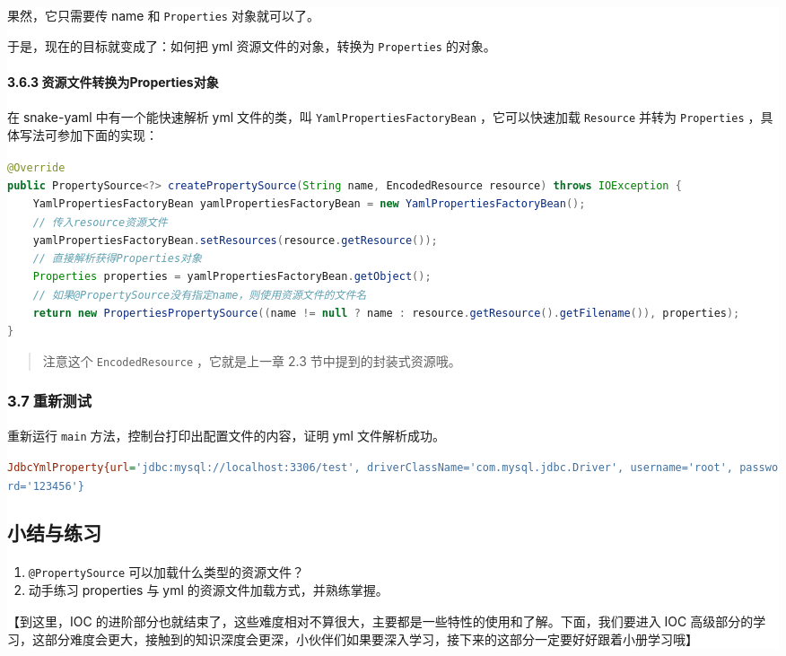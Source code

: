 果然，它只需要传 name 和 `Properties` 对象就可以了。

于是，现在的目标就变成了：如何把 yml 资源文件的对象，转换为 `Properties` 的对象。

#### 3.6.3 资源文件转换为Properties对象

在 snake-yaml 中有一个能快速解析 yml 文件的类，叫 `YamlPropertiesFactoryBean` ，它可以快速加载 `Resource` 并转为 `Properties` ，具体写法可参加下面的实现：

```java
@Override
public PropertySource<?> createPropertySource(String name, EncodedResource resource) throws IOException {
    YamlPropertiesFactoryBean yamlPropertiesFactoryBean = new YamlPropertiesFactoryBean();
    // 传入resource资源文件
    yamlPropertiesFactoryBean.setResources(resource.getResource());
    // 直接解析获得Properties对象
    Properties properties = yamlPropertiesFactoryBean.getObject();
    // 如果@PropertySource没有指定name，则使用资源文件的文件名
    return new PropertiesPropertySource((name != null ? name : resource.getResource().getFilename()), properties);
}
```

> 注意这个 `EncodedResource` ，它就是上一章 2.3 节中提到的封装式资源哦。

### 3.7 重新测试

重新运行 `main` 方法，控制台打印出配置文件的内容，证明 yml 文件解析成功。

```ini
JdbcYmlProperty{url='jdbc:mysql://localhost:3306/test', driverClassName='com.mysql.jdbc.Driver', username='root', password='123456'}

```

## 小结与练习

1. `@PropertySource` 可以加载什么类型的资源文件？
2. 动手练习 properties 与 yml 的资源文件加载方式，并熟练掌握。

【到这里，IOC 的进阶部分也就结束了，这些难度相对不算很大，主要都是一些特性的使用和了解。下面，我们要进入 IOC 高级部分的学习，这部分难度会更大，接触到的知识深度会更深，小伙伴们如果要深入学习，接下来的这部分一定要好好跟着小册学习哦】

